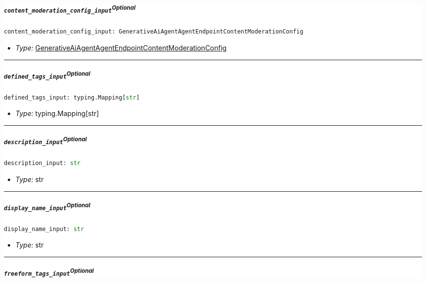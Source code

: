 ##### `content_moderation_config_input`<sup>Optional</sup> <a name="content_moderation_config_input" id="rhizo-co-terraform-provider-oci.generativeAiAgentAgentEndpoint.GenerativeAiAgentAgentEndpoint.property.contentModerationConfigInput"></a>

```python
content_moderation_config_input: GenerativeAiAgentAgentEndpointContentModerationConfig
```

- *Type:* <a href="#rhizo-co-terraform-provider-oci.generativeAiAgentAgentEndpoint.GenerativeAiAgentAgentEndpointContentModerationConfig">GenerativeAiAgentAgentEndpointContentModerationConfig</a>

---

##### `defined_tags_input`<sup>Optional</sup> <a name="defined_tags_input" id="rhizo-co-terraform-provider-oci.generativeAiAgentAgentEndpoint.GenerativeAiAgentAgentEndpoint.property.definedTagsInput"></a>

```python
defined_tags_input: typing.Mapping[str]
```

- *Type:* typing.Mapping[str]

---

##### `description_input`<sup>Optional</sup> <a name="description_input" id="rhizo-co-terraform-provider-oci.generativeAiAgentAgentEndpoint.GenerativeAiAgentAgentEndpoint.property.descriptionInput"></a>

```python
description_input: str
```

- *Type:* str

---

##### `display_name_input`<sup>Optional</sup> <a name="display_name_input" id="rhizo-co-terraform-provider-oci.generativeAiAgentAgentEndpoint.GenerativeAiAgentAgentEndpoint.property.displayNameInput"></a>

```python
display_name_input: str
```

- *Type:* str

---

##### `freeform_tags_input`<sup>Optional</sup> <a name="freeform_tags_input" id="rhizo-co-terraform-provider-oci.generativeAiAgentAgentEndpoint.GenerativeAiAgentAgentEndpoint.property.freeformTagsInput"></a>
